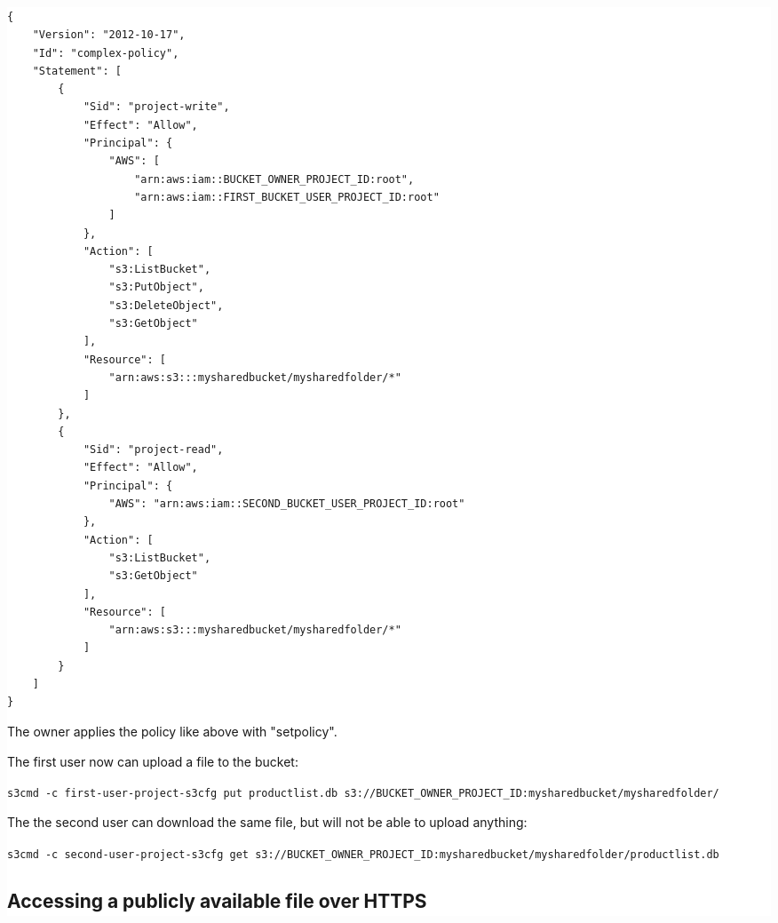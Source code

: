 ```
{
    "Version": "2012-10-17",
    "Id": "complex-policy",
    "Statement": [
        {
            "Sid": "project-write",
            "Effect": "Allow",
            "Principal": {
                "AWS": [
                    "arn:aws:iam::BUCKET_OWNER_PROJECT_ID:root",
                    "arn:aws:iam::FIRST_BUCKET_USER_PROJECT_ID:root"
                ]
            },
            "Action": [
                "s3:ListBucket",
                "s3:PutObject",
                "s3:DeleteObject",
                "s3:GetObject"
            ],
            "Resource": [
                "arn:aws:s3:::mysharedbucket/mysharedfolder/*"
            ]
        },
        {
            "Sid": "project-read",
            "Effect": "Allow",
            "Principal": {
                "AWS": "arn:aws:iam::SECOND_BUCKET_USER_PROJECT_ID:root"
            },
            "Action": [
                "s3:ListBucket",
                "s3:GetObject"
            ],
            "Resource": [
                "arn:aws:s3:::mysharedbucket/mysharedfolder/*"
            ]
        }
    ]
}
```

The owner applies the policy like above with "setpolicy".

The first user now can upload a file to the bucket:

```
s3cmd -c first-user-project-s3cfg put productlist.db s3://BUCKET_OWNER_PROJECT_ID:mysharedbucket/mysharedfolder/
```

The the second user can download the same file, but will not be able to upload anything:

```
s3cmd -c second-user-project-s3cfg get s3://BUCKET_OWNER_PROJECT_ID:mysharedbucket/mysharedfolder/productlist.db
```
## Accessing a publicly available file over HTTPS

